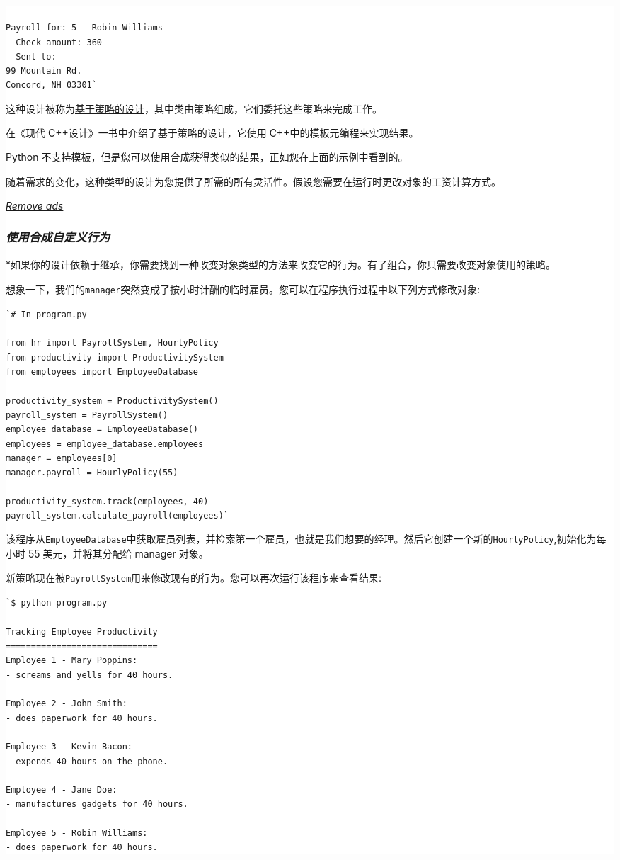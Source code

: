 ```

Payroll for: 5 - Robin Williams
- Check amount: 360
- Sent to:
99 Mountain Rd.
Concord, NH 03301` 
```

这种设计被称为[基于策略的设计](https://en.wikipedia.org/wiki/Modern_C%2B%2B_Design#Policy-based_design)，其中类由策略组成，它们委托这些策略来完成工作。

在《现代 C++设计》一书中介绍了基于策略的设计，它使用 C++中的模板元编程来实现结果。

Python 不支持模板，但是您可以使用合成获得类似的结果，正如您在上面的示例中看到的。

随着需求的变化，这种类型的设计为您提供了所需的所有灵活性。假设您需要在运行时更改对象的工资计算方式。

[*Remove ads*](/account/join/)

### *使用合成自定义行为*

 *如果你的设计依赖于继承，你需要找到一种改变对象类型的方法来改变它的行为。有了组合，你只需要改变对象使用的策略。

想象一下，我们的`manager`突然变成了按小时计酬的临时雇员。您可以在程序执行过程中以下列方式修改对象:

```
`# In program.py

from hr import PayrollSystem, HourlyPolicy
from productivity import ProductivitySystem
from employees import EmployeeDatabase

productivity_system = ProductivitySystem()
payroll_system = PayrollSystem()
employee_database = EmployeeDatabase()
employees = employee_database.employees
manager = employees[0]
manager.payroll = HourlyPolicy(55)

productivity_system.track(employees, 40)
payroll_system.calculate_payroll(employees)` 
```

该程序从`EmployeeDatabase`中获取雇员列表，并检索第一个雇员，也就是我们想要的经理。然后它创建一个新的`HourlyPolicy`,初始化为每小时 55 美元，并将其分配给 manager 对象。

新策略现在被`PayrollSystem`用来修改现有的行为。您可以再次运行该程序来查看结果:

```
`$ python program.py

Tracking Employee Productivity
==============================
Employee 1 - Mary Poppins:
- screams and yells for 40 hours.

Employee 2 - John Smith:
- does paperwork for 40 hours.

Employee 3 - Kevin Bacon:
- expends 40 hours on the phone.

Employee 4 - Jane Doe:
- manufactures gadgets for 40 hours.

Employee 5 - Robin Williams:
- does paperwork for 40 hours.

```